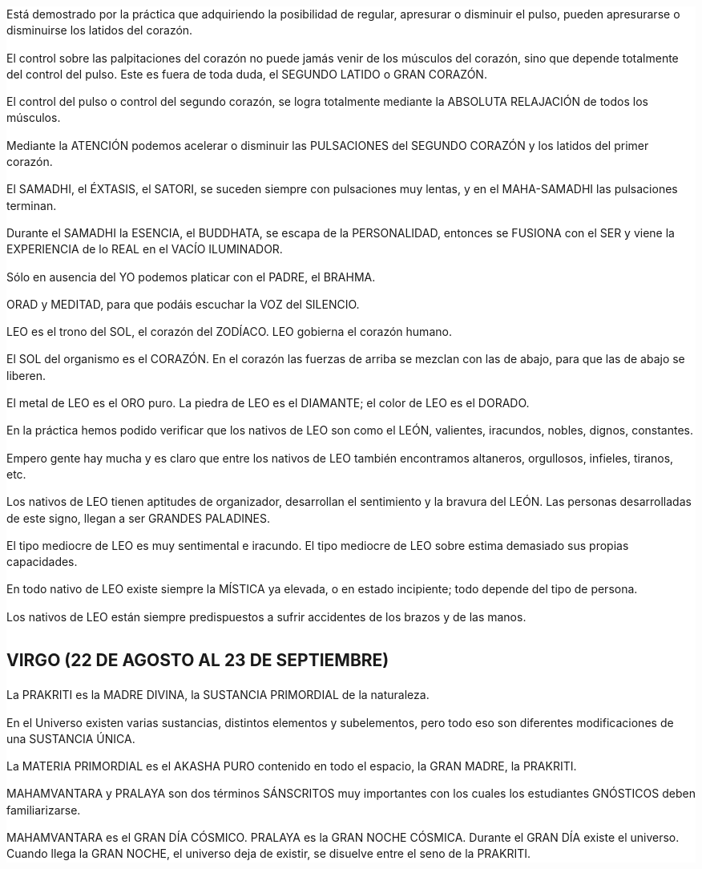 Está demostrado por la práctica que adquiriendo la posibilidad de regular, apresurar o disminuir el pulso, pueden apresurarse o disminuirse los latidos del corazón.

El control sobre las palpitaciones del corazón no puede jamás venir de los músculos del corazón, sino que depende totalmente del control del pulso. Este es fuera de toda duda, el SEGUNDO LATIDO o GRAN CORAZÓN.

El control del pulso o control del segundo corazón, se logra totalmente mediante la ABSOLUTA RELAJACIÓN de todos los músculos.

Mediante la ATENCIÓN podemos acelerar o disminuir las PULSACIONES del SEGUNDO CORAZÓN y los latidos del primer corazón.

El SAMADHI, el ÉXTASIS, el SATORI, se suceden siempre con pulsaciones muy lentas, y en el MAHA-SAMADHI las pulsaciones terminan.

Durante el SAMADHI la ESENCIA, el BUDDHATA, se escapa de la PERSONALIDAD, entonces se FUSIONA con el SER y viene la EXPERIENCIA de lo REAL en el VACÍO ILUMINADOR.

Sólo en ausencia del YO podemos platicar con el PADRE, el BRAHMA.

ORAD y MEDITAD, para que podáis escuchar la VOZ del SILENCIO.

LEO es el trono del SOL, el corazón del ZODÍACO. LEO gobierna el corazón humano.

El SOL del organismo es el CORAZÓN. En el corazón las fuerzas de arriba se mezclan con las de abajo, para que las de abajo se liberen.

El metal de LEO es el ORO puro. La piedra de LEO es el DIAMANTE; el color de LEO es el DORADO.

En la práctica hemos podido verificar que los nativos de LEO son como el LEÓN, valientes, iracundos, nobles, dignos, constantes.

Empero gente hay mucha y es claro que entre los nativos de LEO también encontramos altaneros, orgullosos, infieles, tiranos, etc.

Los nativos de LEO tienen aptitudes de organizador, desarrollan el sentimiento y la bravura del LEÓN. Las personas desarrolladas de este signo, llegan a ser GRANDES PALADINES.

El tipo mediocre de LEO es muy sentimental e iracundo. El tipo mediocre de LEO sobre estima demasiado sus propias capacidades.

En todo nativo de LEO existe siempre la MÍSTICA ya elevada, o en estado incipiente; todo depende del tipo de persona.

Los nativos de LEO están siempre predispuestos a sufrir accidentes de los brazos y de las manos.

## VIRGO (22 DE AGOSTO AL 23 DE SEPTIEMBRE)

La PRAKRITI es la MADRE DIVINA, la SUSTANCIA PRIMORDIAL de la naturaleza.

En el Universo existen varias sustancias, distintos elementos y subelementos, pero todo eso son diferentes modificaciones de una SUSTANCIA ÚNICA.

La MATERIA PRIMORDIAL es el AKASHA PURO contenido en todo el espacio, la GRAN MADRE, la PRAKRITI.

MAHAMVANTARA y PRALAYA son dos términos SÁNSCRITOS muy importantes con los cuales los estudiantes GNÓSTICOS deben familiarizarse.

MAHAMVANTARA es el GRAN DÍA CÓSMICO. PRALAYA es la GRAN NOCHE CÓSMICA. Durante el GRAN DÍA existe el universo. Cuando llega la GRAN NOCHE, el universo deja de existir, se disuelve entre el seno de la PRAKRITI.
